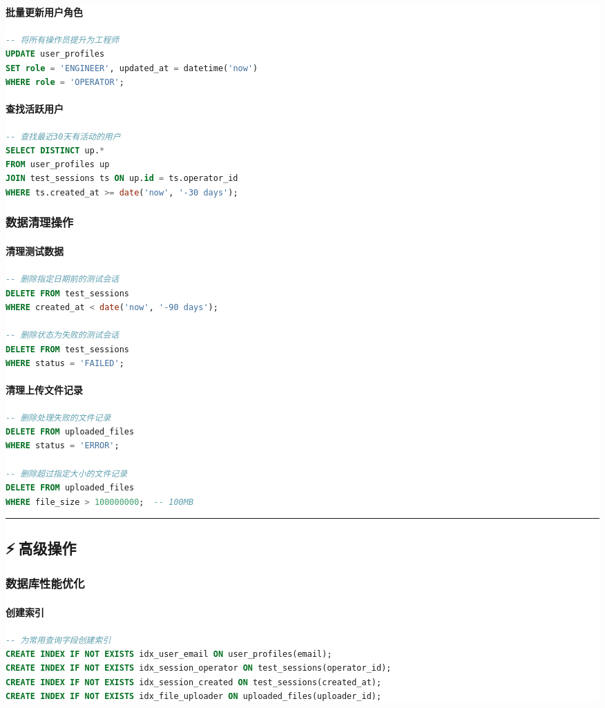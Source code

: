 #### 批量更新用户角色
```sql
-- 将所有操作员提升为工程师
UPDATE user_profiles 
SET role = 'ENGINEER', updated_at = datetime('now')
WHERE role = 'OPERATOR';
```

#### 查找活跃用户
```sql
-- 查找最近30天有活动的用户
SELECT DISTINCT up.*
FROM user_profiles up
JOIN test_sessions ts ON up.id = ts.operator_id
WHERE ts.created_at >= date('now', '-30 days');
```

### 数据清理操作

#### 清理测试数据
```sql
-- 删除指定日期前的测试会话
DELETE FROM test_sessions 
WHERE created_at < date('now', '-90 days');

-- 删除状态为失败的测试会话
DELETE FROM test_sessions 
WHERE status = 'FAILED';
```

#### 清理上传文件记录
```sql
-- 删除处理失败的文件记录
DELETE FROM uploaded_files 
WHERE status = 'ERROR';

-- 删除超过指定大小的文件记录
DELETE FROM uploaded_files 
WHERE file_size > 100000000;  -- 100MB
```

---

## ⚡ 高级操作

### 数据库性能优化

#### 创建索引
```sql
-- 为常用查询字段创建索引
CREATE INDEX IF NOT EXISTS idx_user_email ON user_profiles(email);
CREATE INDEX IF NOT EXISTS idx_session_operator ON test_sessions(operator_id);
CREATE INDEX IF NOT EXISTS idx_session_created ON test_sessions(created_at);
CREATE INDEX IF NOT EXISTS idx_file_uploader ON uploaded_files(uploader_id);
```
